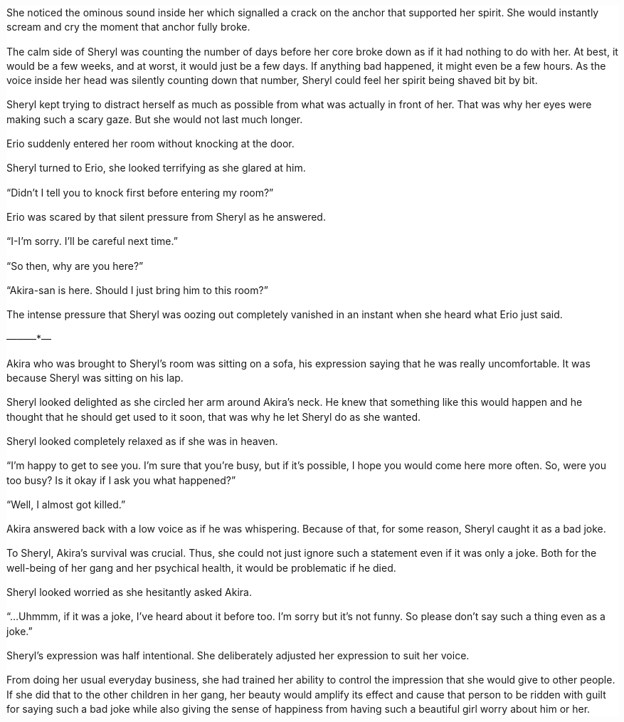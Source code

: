 She noticed the ominous sound inside her which signalled a crack on the anchor that supported her spirit. She would instantly scream and cry the moment that anchor fully broke.

The calm side of Sheryl was counting the number of days before her core broke down as if it had nothing to do with her. At best, it would be a few weeks, and at worst, it would just be a few days. If anything bad happened, it might even be a few hours. As the voice inside her head was silently counting down that number, Sheryl could feel her spirit being shaved bit by bit.

Sheryl kept trying to distract herself as much as possible from what was actually in front of her. That was why her eyes were making such a scary gaze. But she would not last much longer.

Erio suddenly entered her room without knocking at the door.

Sheryl turned to Erio, she looked terrifying as she glared at him.

“Didn’t I tell you to knock first before entering my room?”

Erio was scared by that silent pressure from Sheryl as he answered.

“I-I’m sorry. I’ll be careful next time.”

“So then, why are you here?”

“Akira-san is here. Should I just bring him to this room?”

The intense pressure that Sheryl was oozing out completely vanished in an instant when she heard what Erio just said.

—*—*—*—

Akira who was brought to Sheryl’s room was sitting on a sofa, his expression saying that he was really uncomfortable. It was because Sheryl was sitting on his lap.

Sheryl looked delighted as she circled her arm around Akira’s neck. He knew that something like this would happen and he thought that he should get used to it soon, that was why he let Sheryl do as she wanted.

Sheryl looked completely relaxed as if she was in heaven.

“I’m happy to get to see you. I’m sure that you’re busy, but if it’s possible, I hope you would come here more often. So, were you too busy? Is it okay if I ask you what happened?”

“Well, I almost got killed.”

Akira answered back with a low voice as if he was whispering. Because of that, for some reason, Sheryl caught it as a bad joke.

To Sheryl, Akira’s survival was crucial. Thus, she could not just ignore such a statement even if it was only a joke. Both for the well-being of her gang and her psychical health, it would be problematic if he died.

Sheryl looked worried as she hesitantly asked Akira.

“…Uhmmm, if it was a joke, I’ve heard about it before too. I’m sorry but it’s not funny. So please don’t say such a thing even as a joke.”

Sheryl’s expression was half intentional. She deliberately adjusted her expression to suit her voice.

From doing her usual everyday business, she had trained her ability to control the impression that she would give to other people. If she did that to the other children in her gang, her beauty would amplify its effect and cause that person to be ridden with guilt for saying such a bad joke while also giving the sense of happiness from having such a beautiful girl worry about him or her.
